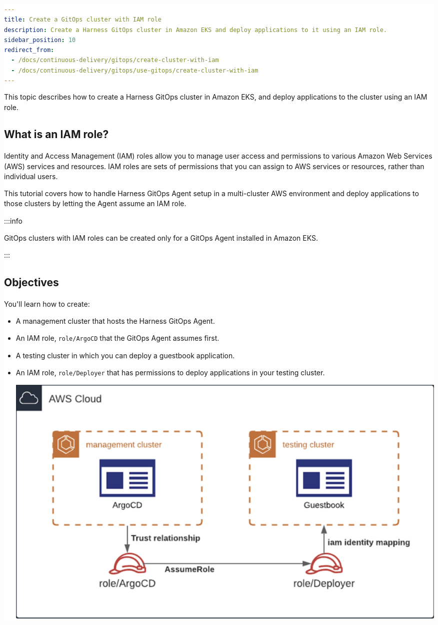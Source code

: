 ```yaml
---
title: Create a GitOps cluster with IAM role
description: Create a Harness GitOps cluster in Amazon EKS and deploy applications to it using an IAM role.
sidebar_position: 10
redirect_from:
  - /docs/continuous-delivery/gitops/create-cluster-with-iam
  - /docs/continuous-delivery/gitops/use-gitops/create-cluster-with-iam
---
```


This topic describes how to create a Harness GitOps cluster in Amazon EKS, and deploy applications to the cluster using an IAM role.

## What is an IAM role?

Identity and Access Management (IAM) roles allow you to manage user access and permissions to various Amazon Web Services (AWS) services and resources. IAM roles are sets of permissions that you can assign to AWS services or resources, rather than individual users. 

This tutorial covers how to handle Harness GitOps Agent setup in a multi-cluster AWS environment and deploy applications to those clusters by letting the Agent assume an IAM role. 

:::info

GitOps clusters with IAM roles can be created only for a GitOps Agent installed in Amazon EKS.

:::


## Objectives

You'll learn how to create:

* A management cluster that hosts the Harness GitOps Agent.
* An IAM role, `role/ArgoCD` that the GitOps Agent assumes first.
* A testing cluster in which you can deploy a guestbook application.
* An IAM role, `role/Deployer` that has permissions to deploy applications in your testing cluster.

  ![](static/create-cluster-iam-86.png)
